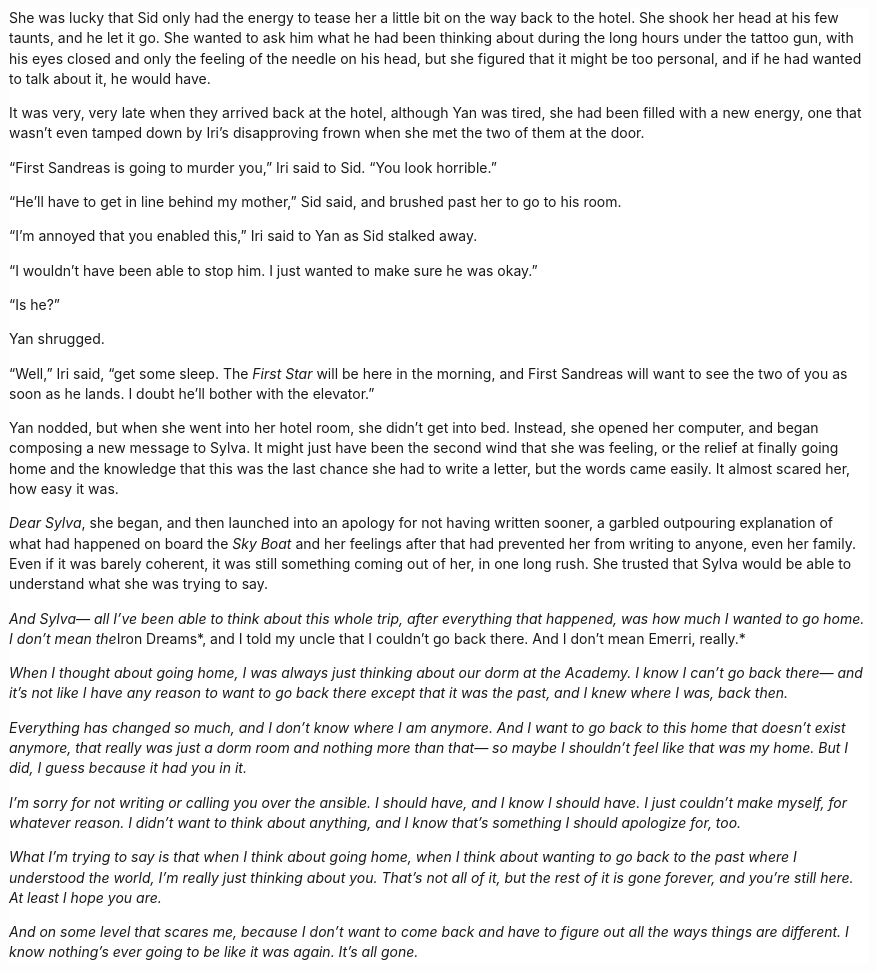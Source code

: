 She was lucky that Sid only had the energy to tease her a little bit on the way back to the hotel. She shook her head at his few taunts, and he let it go. She wanted to ask him what he had been thinking about during the long hours under the tattoo gun, with his eyes closed and only the feeling of the needle on his head, but she figured that it might be too personal, and if he had wanted to talk about it, he would have. 

It was very, very late when they arrived back at the hotel, although Yan was tired, she had been filled with a new energy, one that wasn’t even tamped down by Iri’s disapproving frown when she met the two of them at the door. 

“First Sandreas is going to murder you,” Iri said to Sid. “You look horrible.”

“He’ll have to get in line behind my mother,” Sid said, and brushed past her to go to his room.

“I’m annoyed that you enabled this,” Iri said to Yan as Sid stalked away. 

“I wouldn’t have been able to stop him. I just wanted to make sure he was okay.”

“Is he?”

Yan shrugged.

“Well,” Iri said, “get some sleep. The *First Star* will be here in the morning, and First Sandreas will want to see the two of you as soon as he lands. I doubt he’ll bother with the elevator.”

Yan nodded, but when she went into her hotel room, she didn’t get into bed. Instead, she opened her computer, and began composing a new message to Sylva. It might just have been the second wind that she was feeling, or the relief at finally going home and the knowledge that this was the last chance she had to write a letter, but the words came easily. It almost scared her, how easy it was.

*Dear Sylva*, she began, and then launched into an apology for not having written sooner, a garbled outpouring explanation of what had happened on board the *Sky Boat* and her feelings after that had prevented her from writing to anyone, even her family. Even if it was barely coherent, it was still something coming out of her, in one long rush. She trusted that Sylva would be able to understand what she was trying to say.

*And Sylva— all I’ve been able to think about this whole trip, after everything that happened, was how much I wanted to go home. I don’t mean the*Iron Dreams*, and I told my uncle that I couldn’t go back there. And I don’t mean Emerri, really.*

*When I thought about going home, I was always just thinking about our dorm at the Academy. I know I can’t go back there— and it’s not like I have any reason to want to go back there except that it was the past, and I knew where I was, back then.*

*Everything has changed so much, and I don’t know where I am anymore. And I want to go back to this home that doesn’t exist anymore, that really was just a dorm room and nothing more than that— so maybe I shouldn’t feel like that was my home. But I did, I guess because it had you in it.*

*I’m sorry for not writing or calling you over the ansible. I should have, and I know I should have. I just couldn’t make myself, for whatever reason. I didn’t want to think about anything, and I know that’s something I should apologize for, too.*

*What I’m trying to say is that when I think about going home, when I think about wanting to go back to the past where I understood the world, I’m really just thinking about you. That’s not all of it, but the rest of it is gone forever, and you’re still here. At least I hope you are.*

*And on some level that scares me, because I don’t want to come back and have to figure out all the ways things are different. I know nothing’s ever going to be like it was again. It’s all gone.*
